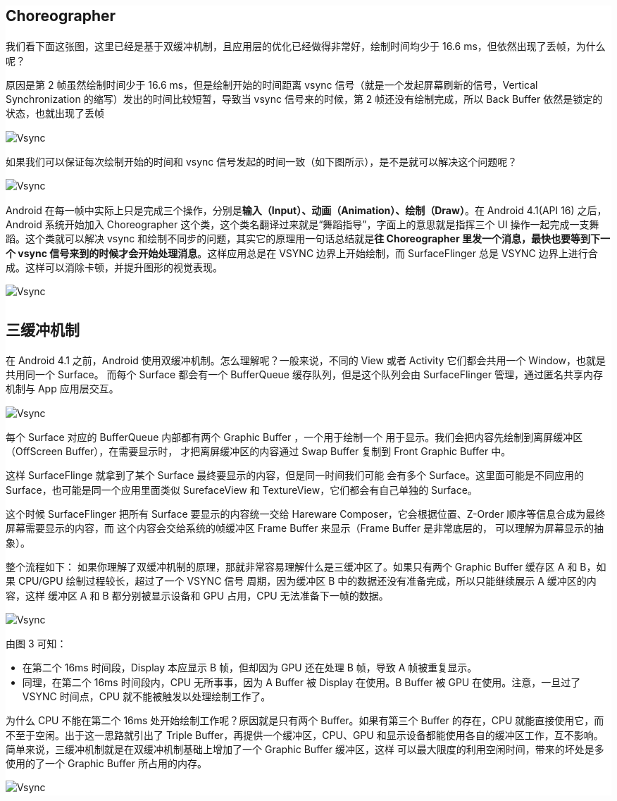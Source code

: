 ## Choreographer

我们看下面这张图，这里已经是基于双缓冲机制，且应用层的优化已经做得非常好，绘制时间均少于 16.6 ms，但依然出现了丢帧，为什么呢？

原因是第 2 帧虽然绘制时间少于 16.6 ms，但是绘制开始的时间距离 vsync 信号（就是一个发起屏幕刷新的信号，Vertical Synchronization 的缩写）发出的时间比较短暂，导致当 vsync 信号来的时候，第 2 帧还没有绘制完成，所以 Back Buffer 依然是锁定的状态，也就出现了丢帧

![Vsync](https://itx-man.github.io/img/source/Snipaste_2020-06-03_15-24-19.png)

如果我们可以保证每次绘制开始的时间和 vsync 信号发起的时间一致（如下图所示），是不是就可以解决这个问题呢？

![Vsync](https://itx-man.github.io/img/source/Snipaste_2020-06-03_15-26-07.png)

Android 在每一帧中实际上只是完成三个操作，分别是**输入（Input）、动画（Animation）、绘制（Draw）**。在 Android 4.1(API 16) 之后，Android 系统开始加入 Choreographer 这个类，这个类名翻译过来就是“舞蹈指导”，字面上的意思就是指挥三个 UI 操作一起完成一支舞蹈。这个类就可以解决 vsync 和绘制不同步的问题，其实它的原理用一句话总结就是**往 Choreographer 里发一个消息，最快也要等到下一个 vsync 信号来到的时候才会开始处理消息**。这样应用总是在 VSYNC 边界上开始绘制，而 SurfaceFlinger 总是 VSYNC 边界上进行合成。这样可以消除卡顿，并提升图形的视觉表现。

![Vsync](https://itx-man.github.io/img/source/Snipaste_2020-06-03_21-57-57.png)

## 三缓冲机制

在 Android 4.1 之前，Android 使用双缓冲机制。怎么理解呢？一般来说，不同的 View 或者 Activity 它们都会共用一个 Window，也就是共用同一个 Surface。
而每个 Surface 都会有一个 BufferQueue 缓存队列，但是这个队列会由 SurfaceFlinger 管理，通过匿名共享内存机制与 App 应用层交互。

![Vsync](https://itx-man.github.io/img/source/Snipaste_2020-06-04_11-26-12.png)

每个 Surface 对应的 BufferQueue 内部都有两个 Graphic Buffer ，一个用于绘制一个 用于显示。我们会把内容先绘制到离屏缓冲区（OffScreen Buffer），在需要显示时， 才把离屏缓冲区的内容通过 Swap Buffer 复制到 Front Graphic Buffer 中。

这样 SurfaceFlinge 就拿到了某个 Surface 最终要显示的内容，但是同一时间我们可能 会有多个 Surface。这里面可能是不同应用的 Surface，也可能是同一个应用里面类似 SurefaceView 和 TextureView，它们都会有自己单独的 Surface。

这个时候 SurfaceFlinger 把所有 Surface 要显示的内容统一交给 Hareware Composer，它会根据位置、Z-Order 顺序等信息合成为最终屏幕需要显示的内容，而 这个内容会交给系统的帧缓冲区 Frame Buffer 来显示（Frame Buffer 是非常底层的， 可以理解为屏幕显示的抽象）。

整个流程如下：
如果你理解了双缓冲机制的原理，那就非常容易理解什么是三缓冲区了。如果只有两个 Graphic Buffer 缓存区 A 和 B，如果 CPU/GPU 绘制过程较长，超过了一个 VSYNC 信号 周期，因为缓冲区 B 中的数据还没有准备完成，所以只能继续展示 A 缓冲区的内容，这样 缓冲区 A 和 B 都分别被显示设备和 GPU 占用，CPU 无法准备下一帧的数据。

![Vsync](https://itx-man.github.io/img/source/Snipaste_2020-06-04_11-28-41.png)

由图 3 可知：

* 在第二个 16ms 时间段，Display 本应显示 B 帧，但却因为 GPU 还在处理 B 帧，导致 A 帧被重复显示。
* 同理，在第二个 16ms 时间段内，CPU 无所事事，因为 A Buffer 被 Display 在使用。B Buffer 被 GPU 在使用。注意，一旦过了 VSYNC 时间点，CPU 就不能被触发以处理绘制工作了。

为什么 CPU 不能在第二个 16ms 处开始绘制工作呢？原因就是只有两个 Buffer。如果有第三个 Buffer 的存在，CPU 就能直接使用它，而不至于空闲。出于这一思路就引出了 Triple Buffer，再提供一个缓冲区，CPU、GPU 和显示设备都能使用各自的缓冲区工作，互不影响。 简单来说，三缓冲机制就是在双缓冲机制基础上增加了一个 Graphic Buffer 缓冲区，这样 可以最大限度的利用空闲时间，带来的坏处是多使用的了一个 Graphic Buffer 所占用的内存。

![Vsync](https://itx-man.github.io/img/source/Snipaste_2020-06-04_11-35-25.png)
